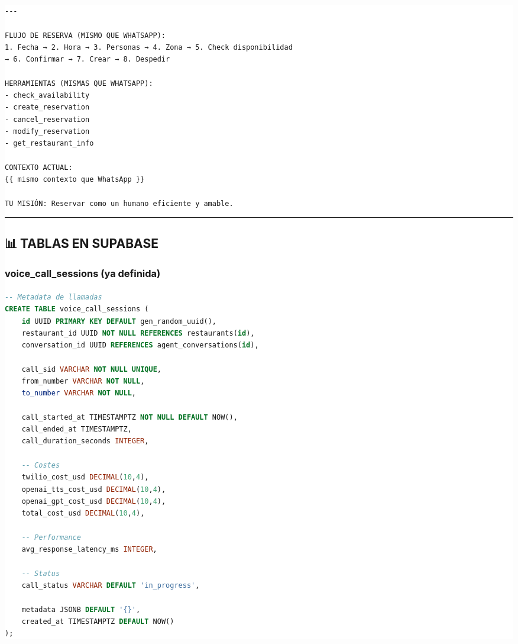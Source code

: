 ```
---

FLUJO DE RESERVA (MISMO QUE WHATSAPP):
1. Fecha → 2. Hora → 3. Personas → 4. Zona → 5. Check disponibilidad 
→ 6. Confirmar → 7. Crear → 8. Despedir

HERRAMIENTAS (MISMAS QUE WHATSAPP):
- check_availability
- create_reservation
- cancel_reservation
- modify_reservation
- get_restaurant_info

CONTEXTO ACTUAL:
{{ mismo contexto que WhatsApp }}

TU MISIÓN: Reservar como un humano eficiente y amable.
```

---

## 📊 TABLAS EN SUPABASE

### voice_call_sessions (ya definida)

```sql
-- Metadata de llamadas
CREATE TABLE voice_call_sessions (
    id UUID PRIMARY KEY DEFAULT gen_random_uuid(),
    restaurant_id UUID NOT NULL REFERENCES restaurants(id),
    conversation_id UUID REFERENCES agent_conversations(id),
    
    call_sid VARCHAR NOT NULL UNIQUE,
    from_number VARCHAR NOT NULL,
    to_number VARCHAR NOT NULL,
    
    call_started_at TIMESTAMPTZ NOT NULL DEFAULT NOW(),
    call_ended_at TIMESTAMPTZ,
    call_duration_seconds INTEGER,
    
    -- Costes
    twilio_cost_usd DECIMAL(10,4),
    openai_tts_cost_usd DECIMAL(10,4),
    openai_gpt_cost_usd DECIMAL(10,4),
    total_cost_usd DECIMAL(10,4),
    
    -- Performance
    avg_response_latency_ms INTEGER,
    
    -- Status
    call_status VARCHAR DEFAULT 'in_progress',
    
    metadata JSONB DEFAULT '{}',
    created_at TIMESTAMPTZ DEFAULT NOW()
);
```
